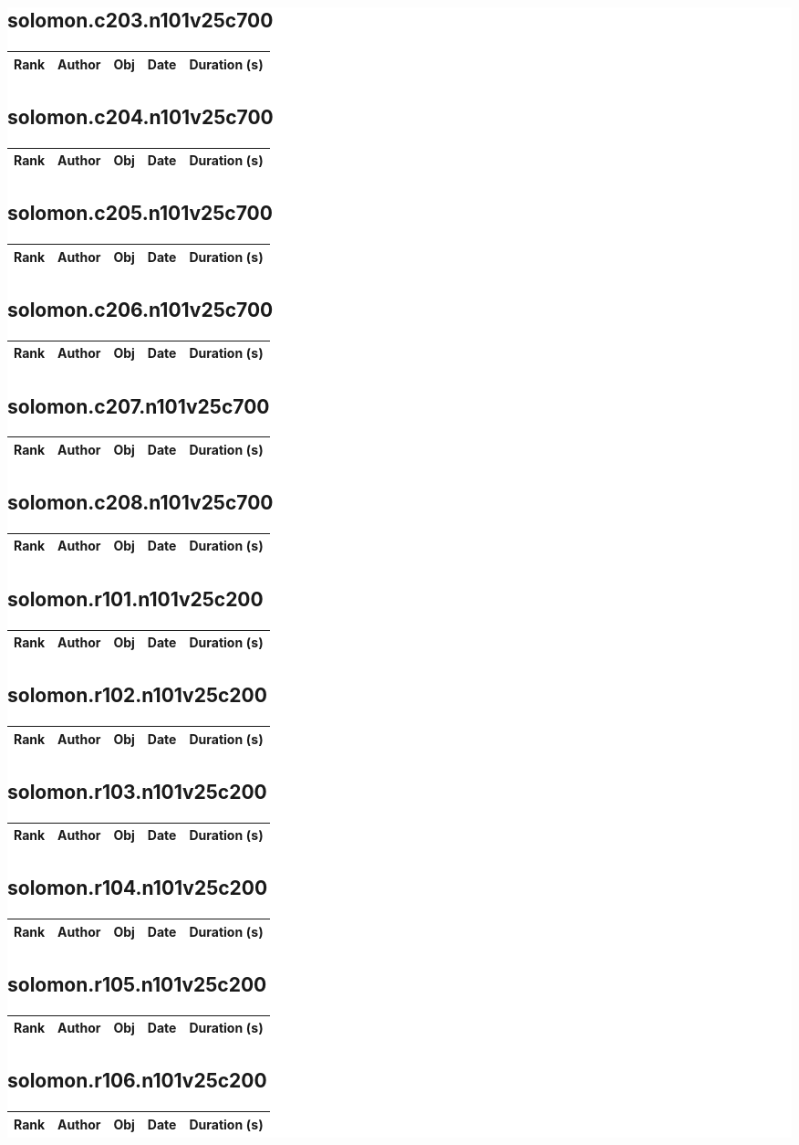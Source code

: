 ## solomon.c203.n101v25c700
| Rank |    Author    |    Obj    |       Date       |   Duration (s)  |
| ---- | ------------ | --------- | ---------------- | --------------- |

## solomon.c204.n101v25c700
| Rank |    Author    |    Obj    |       Date       |   Duration (s)  |
| ---- | ------------ | --------- | ---------------- | --------------- |

## solomon.c205.n101v25c700
| Rank |    Author    |    Obj    |       Date       |   Duration (s)  |
| ---- | ------------ | --------- | ---------------- | --------------- |

## solomon.c206.n101v25c700
| Rank |    Author    |    Obj    |       Date       |   Duration (s)  |
| ---- | ------------ | --------- | ---------------- | --------------- |

## solomon.c207.n101v25c700
| Rank |    Author    |    Obj    |       Date       |   Duration (s)  |
| ---- | ------------ | --------- | ---------------- | --------------- |

## solomon.c208.n101v25c700
| Rank |    Author    |    Obj    |       Date       |   Duration (s)  |
| ---- | ------------ | --------- | ---------------- | --------------- |

## solomon.r101.n101v25c200
| Rank |    Author    |    Obj    |       Date       |   Duration (s)  |
| ---- | ------------ | --------- | ---------------- | --------------- |

## solomon.r102.n101v25c200
| Rank |    Author    |    Obj    |       Date       |   Duration (s)  |
| ---- | ------------ | --------- | ---------------- | --------------- |

## solomon.r103.n101v25c200
| Rank |    Author    |    Obj    |       Date       |   Duration (s)  |
| ---- | ------------ | --------- | ---------------- | --------------- |

## solomon.r104.n101v25c200
| Rank |    Author    |    Obj    |       Date       |   Duration (s)  |
| ---- | ------------ | --------- | ---------------- | --------------- |

## solomon.r105.n101v25c200
| Rank |    Author    |    Obj    |       Date       |   Duration (s)  |
| ---- | ------------ | --------- | ---------------- | --------------- |

## solomon.r106.n101v25c200
| Rank |    Author    |    Obj    |       Date       |   Duration (s)  |
| ---- | ------------ | --------- | ---------------- | --------------- |

